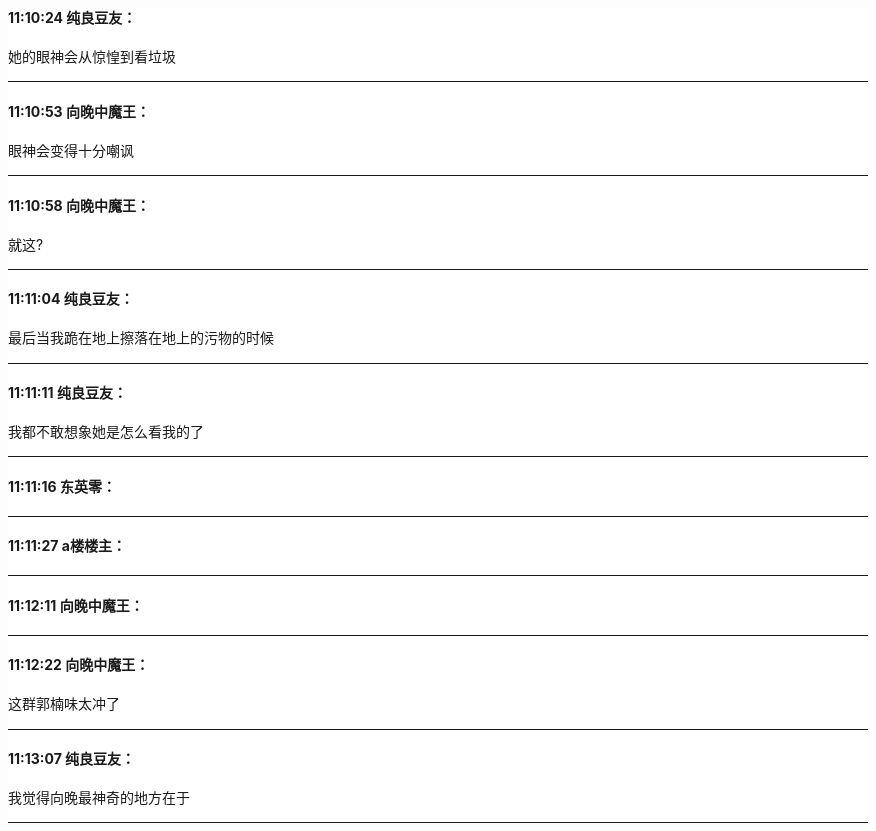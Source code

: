 #### 11:10:24  纯良豆友：

她的眼神会从惊惶到看垃圾

*****

#### 11:10:53  向晚中魔王：

眼神会变得十分嘲讽

*****

#### 11:10:58  向晚中魔王：

就这?

*****

#### 11:11:04  纯良豆友：

最后当我跪在地上擦落在地上的污物的时候

*****

#### 11:11:11  纯良豆友：

我都不敢想象她是怎么看我的了

*****

#### 11:11:16  东英零：



*****

#### 11:11:27  a楼楼主：



*****

#### 11:12:11  向晚中魔王：



*****

#### 11:12:22  向晚中魔王：

这群郭楠味太冲了

*****

#### 11:13:07  纯良豆友：

我觉得向晚最神奇的地方在于

*****
